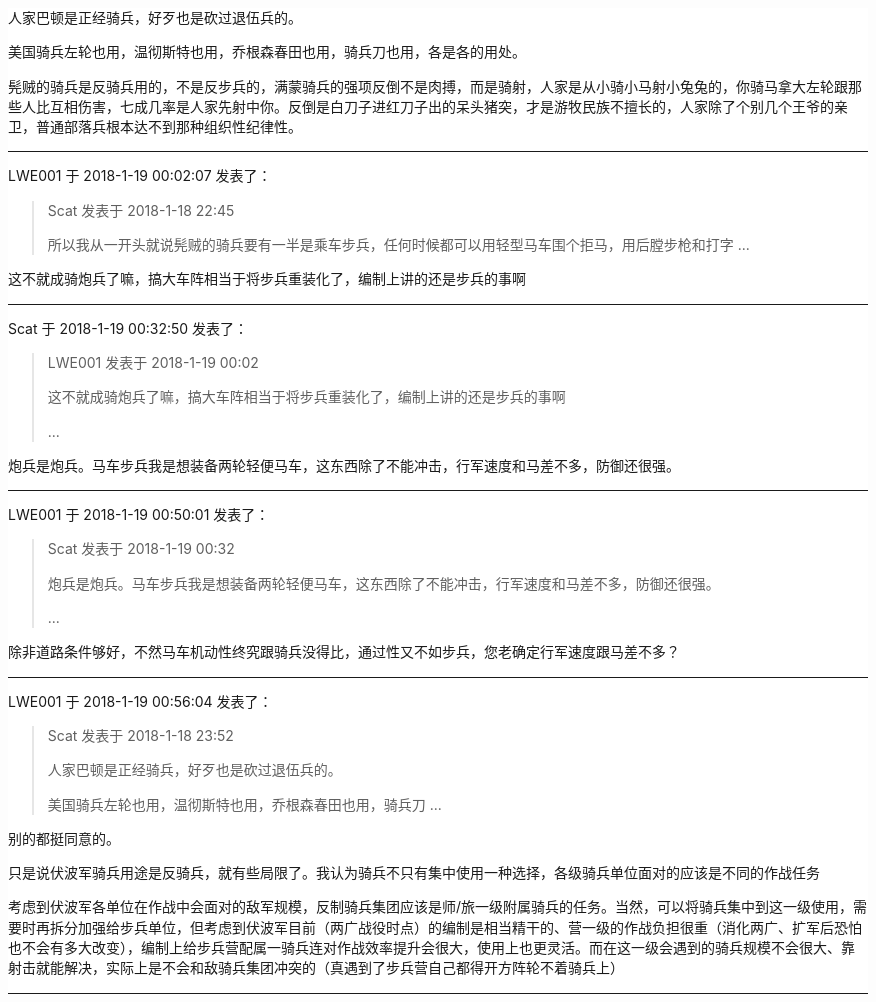 人家巴顿是正经骑兵，好歹也是砍过退伍兵的。

美国骑兵左轮也用，温彻斯特也用，乔根森春田也用，骑兵刀也用，各是各的用处。

髡贼的骑兵是反骑兵用的，不是反步兵的，满蒙骑兵的强项反倒不是肉搏，而是骑射，人家是从小骑小马射小兔兔的，你骑马拿大左轮跟那些人比互相伤害，七成几率是人家先射中你。反倒是白刀子进红刀子出的呆头猪突，才是游牧民族不擅长的，人家除了个别几个王爷的亲卫，普通部落兵根本达不到那种组织性纪律性。

---

LWE001 于 2018-1-19 00:02:07 发表了：

> Scat 发表于 2018-1-18 22:45
>
> 所以我从一开头就说髡贼的骑兵要有一半是乘车步兵，任何时候都可以用轻型马车围个拒马，用后膛步枪和打字 ...

这不就成骑炮兵了嘛，搞大车阵相当于将步兵重装化了，编制上讲的还是步兵的事啊

---

Scat 于 2018-1-19 00:32:50 发表了：

> LWE001 发表于 2018-1-19 00:02
>
> 这不就成骑炮兵了嘛，搞大车阵相当于将步兵重装化了，编制上讲的还是步兵的事啊
>
> ...

炮兵是炮兵。马车步兵我是想装备两轮轻便马车，这东西除了不能冲击，行军速度和马差不多，防御还很强。

---

LWE001 于 2018-1-19 00:50:01 发表了：

> Scat 发表于 2018-1-19 00:32
>
> 炮兵是炮兵。马车步兵我是想装备两轮轻便马车，这东西除了不能冲击，行军速度和马差不多，防御还很强。
>
> ...

除非道路条件够好，不然马车机动性终究跟骑兵没得比，通过性又不如步兵，您老确定行军速度跟马差不多？

---

LWE001 于 2018-1-19 00:56:04 发表了：

> Scat 发表于 2018-1-18 23:52
>
> 人家巴顿是正经骑兵，好歹也是砍过退伍兵的。
>
> 美国骑兵左轮也用，温彻斯特也用，乔根森春田也用，骑兵刀 ...

别的都挺同意的。

只是说伏波军骑兵用途是反骑兵，就有些局限了。我认为骑兵不只有集中使用一种选择，各级骑兵单位面对的应该是不同的作战任务

考虑到伏波军各单位在作战中会面对的敌军规模，反制骑兵集团应该是师/旅一级附属骑兵的任务。当然，可以将骑兵集中到这一级使用，需要时再拆分加强给步兵单位，但考虑到伏波军目前（两广战役时点）的编制是相当精干的、营一级的作战负担很重（消化两广、扩军后恐怕也不会有多大改变），编制上给步兵营配属一骑兵连对作战效率提升会很大，使用上也更灵活。而在这一级会遇到的骑兵规模不会很大、靠射击就能解决，实际上是不会和敌骑兵集团冲突的（真遇到了步兵营自己都得开方阵轮不着骑兵上）

---
